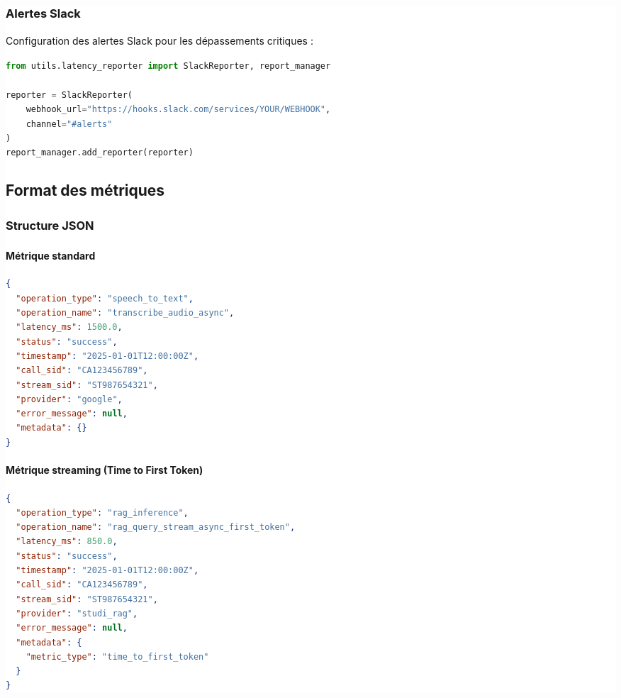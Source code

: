 ### Alertes Slack

Configuration des alertes Slack pour les dépassements critiques :

```python
from utils.latency_reporter import SlackReporter, report_manager

reporter = SlackReporter(
    webhook_url="https://hooks.slack.com/services/YOUR/WEBHOOK",
    channel="#alerts"
)
report_manager.add_reporter(reporter)
```

## Format des métriques

### Structure JSON

#### Métrique standard
```json
{
  "operation_type": "speech_to_text",
  "operation_name": "transcribe_audio_async",
  "latency_ms": 1500.0,
  "status": "success",
  "timestamp": "2025-01-01T12:00:00Z",
  "call_sid": "CA123456789",
  "stream_sid": "ST987654321",
  "provider": "google",
  "error_message": null,
  "metadata": {}
}
```

#### Métrique streaming (Time to First Token)
```json
{
  "operation_type": "rag_inference",
  "operation_name": "rag_query_stream_async_first_token",
  "latency_ms": 850.0,
  "status": "success",
  "timestamp": "2025-01-01T12:00:00Z",
  "call_sid": "CA123456789",
  "stream_sid": "ST987654321",
  "provider": "studi_rag",
  "error_message": null,
  "metadata": {
    "metric_type": "time_to_first_token"
  }
}
```
